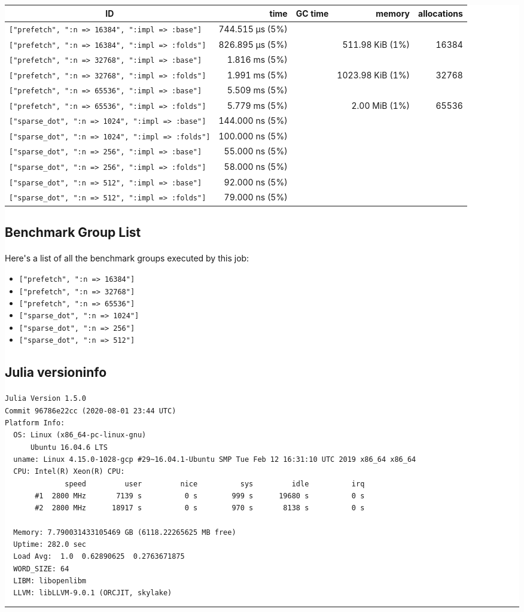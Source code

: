 | ID                                                | time            | GC time | memory           | allocations |
|---------------------------------------------------|----------------:|--------:|-----------------:|------------:|
| `["prefetch", ":n => 16384", ":impl => :base"]`   | 744.515 μs (5%) |         |                  |             |
| `["prefetch", ":n => 16384", ":impl => :folds"]`  | 826.895 μs (5%) |         |  511.98 KiB (1%) |       16384 |
| `["prefetch", ":n => 32768", ":impl => :base"]`   |   1.816 ms (5%) |         |                  |             |
| `["prefetch", ":n => 32768", ":impl => :folds"]`  |   1.991 ms (5%) |         | 1023.98 KiB (1%) |       32768 |
| `["prefetch", ":n => 65536", ":impl => :base"]`   |   5.509 ms (5%) |         |                  |             |
| `["prefetch", ":n => 65536", ":impl => :folds"]`  |   5.779 ms (5%) |         |    2.00 MiB (1%) |       65536 |
| `["sparse_dot", ":n => 1024", ":impl => :base"]`  | 144.000 ns (5%) |         |                  |             |
| `["sparse_dot", ":n => 1024", ":impl => :folds"]` | 100.000 ns (5%) |         |                  |             |
| `["sparse_dot", ":n => 256", ":impl => :base"]`   |  55.000 ns (5%) |         |                  |             |
| `["sparse_dot", ":n => 256", ":impl => :folds"]`  |  58.000 ns (5%) |         |                  |             |
| `["sparse_dot", ":n => 512", ":impl => :base"]`   |  92.000 ns (5%) |         |                  |             |
| `["sparse_dot", ":n => 512", ":impl => :folds"]`  |  79.000 ns (5%) |         |                  |             |

## Benchmark Group List
Here's a list of all the benchmark groups executed by this job:

- `["prefetch", ":n => 16384"]`
- `["prefetch", ":n => 32768"]`
- `["prefetch", ":n => 65536"]`
- `["sparse_dot", ":n => 1024"]`
- `["sparse_dot", ":n => 256"]`
- `["sparse_dot", ":n => 512"]`

## Julia versioninfo
```
Julia Version 1.5.0
Commit 96786e22cc (2020-08-01 23:44 UTC)
Platform Info:
  OS: Linux (x86_64-pc-linux-gnu)
      Ubuntu 16.04.6 LTS
  uname: Linux 4.15.0-1028-gcp #29~16.04.1-Ubuntu SMP Tue Feb 12 16:31:10 UTC 2019 x86_64 x86_64
  CPU: Intel(R) Xeon(R) CPU: 
              speed         user         nice          sys         idle          irq
       #1  2800 MHz       7139 s          0 s        999 s      19680 s          0 s
       #2  2800 MHz      18917 s          0 s        970 s       8138 s          0 s
       
  Memory: 7.790031433105469 GB (6118.22265625 MB free)
  Uptime: 282.0 sec
  Load Avg:  1.0  0.62890625  0.2763671875
  WORD_SIZE: 64
  LIBM: libopenlibm
  LLVM: libLLVM-9.0.1 (ORCJIT, skylake)
```

---
